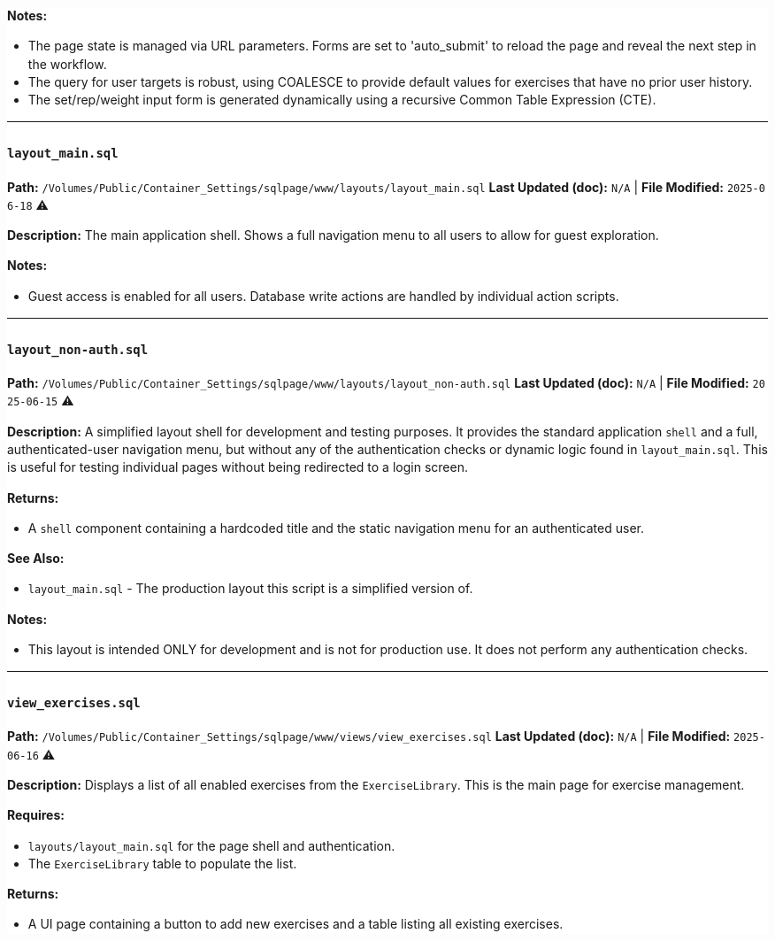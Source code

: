 **Notes:**
- The page state is managed via URL parameters. Forms are set to 'auto_submit' to reload the page and reveal the next step in the workflow.
- The query for user targets is robust, using COALESCE to provide default values for exercises that have no prior user history.
- The set/rep/weight input form is generated dynamically using a recursive Common Table Expression (CTE).

---
### `layout_main.sql`
**Path:** `/Volumes/Public/Container_Settings/sqlpage/www/layouts/layout_main.sql`
**Last Updated (doc):** `N/A` | **File Modified:** `2025-06-18` ⚠️

**Description:** The main application shell. Shows a full navigation menu to all users to allow for guest exploration.

**Notes:**
- Guest access is enabled for all users. Database write actions are handled by individual action scripts.

---
### `layout_non-auth.sql`
**Path:** `/Volumes/Public/Container_Settings/sqlpage/www/layouts/layout_non-auth.sql`
**Last Updated (doc):** `N/A` | **File Modified:** `2025-06-15` ⚠️

**Description:** A simplified layout shell for development and testing purposes. It provides the standard application `shell` and a full, authenticated-user navigation menu, but without any of the authentication checks or dynamic logic found in `layout_main.sql`. This is useful for testing individual pages without being redirected to a login screen.

**Returns:**
- A `shell` component containing a hardcoded title and the static navigation menu for an authenticated user.

**See Also:**
- `layout_main.sql` - The production layout this script is a simplified version of.

**Notes:**
- This layout is intended ONLY for development and is not for production use. It does not perform any authentication checks.

---
### `view_exercises.sql`
**Path:** `/Volumes/Public/Container_Settings/sqlpage/www/views/view_exercises.sql`
**Last Updated (doc):** `N/A` | **File Modified:** `2025-06-16` ⚠️

**Description:** Displays a list of all enabled exercises from the `ExerciseLibrary`. This is the main page for exercise management.

**Requires:**
- `layouts/layout_main.sql` for the page shell and authentication.
- The `ExerciseLibrary` table to populate the list.

**Returns:**
- A UI page containing a button to add new exercises and a table listing all existing exercises.
